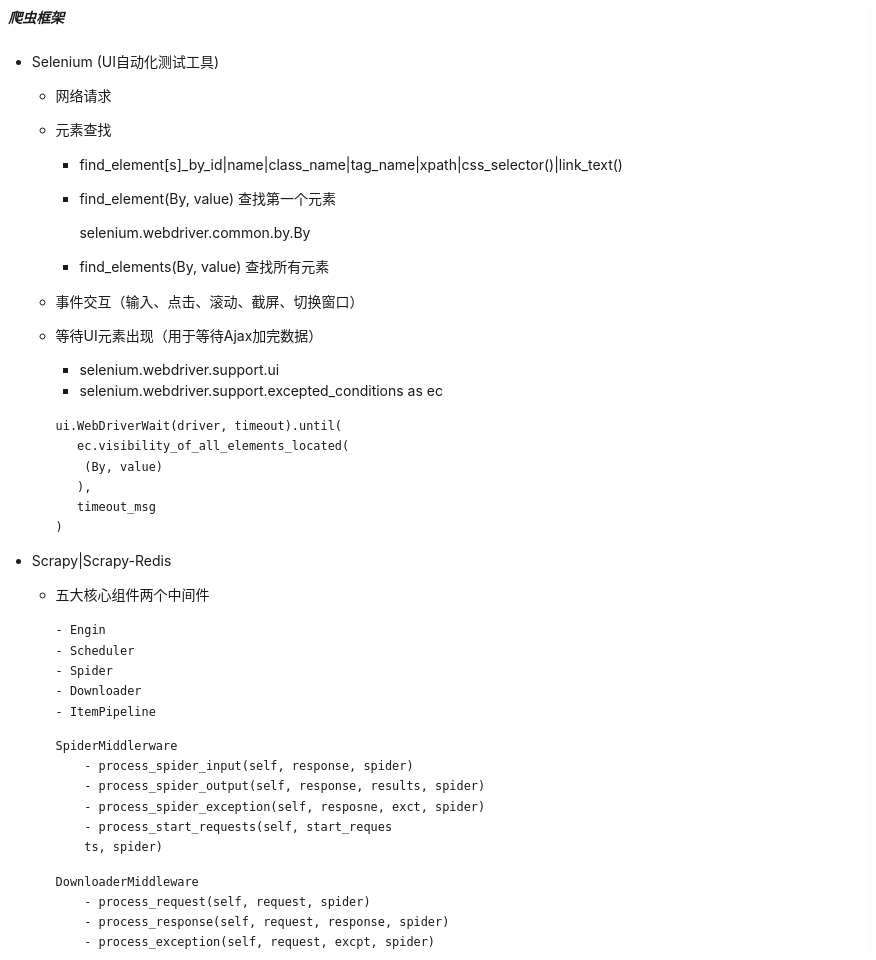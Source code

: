 #####  爬虫框架

- Selenium (UI自动化测试工具)

  - 网络请求

  - 元素查找

    - find_element[s]_by_id|name|class_name|tag_name|xpath|css_selector()|link_text()

    - find_element(By, value) 查找第一个元素

      selenium.webdriver.common.by.By

    - find_elements(By, value) 查找所有元素

  - 事件交互（输入、点击、滚动、截屏、切换窗口）

  - 等待UI元素出现（用于等待Ajax加完数据）

    - selenium.webdriver.support.ui
    - selenium.webdriver.support.excepted_conditions as ec

    ```python
    ui.WebDriverWait(driver, timeout).until(
       ec.visibility_of_all_elements_located(
       	(By, value)
       ),
       timeout_msg
    )
    ```

- Scrapy|Scrapy-Redis

  - 五大核心组件两个中间件

    ```
    - Engin
    - Scheduler
    - Spider 
    - Downloader
    - ItemPipeline
    ```

    

    ```
    SpiderMiddlerware
    	- process_spider_input(self, response, spider)
    	- process_spider_output(self, response, results, spider)
    	- process_spider_exception(self, resposne, exct, spider)
    	- process_start_requests(self, start_reques
    	ts, spider)
    ```

    

    ```
    DownloaderMiddleware
    	- process_request(self, request, spider)
    	- process_response(self, request, response, spider)
    	- process_exception(self, request, excpt, spider)
    ```
